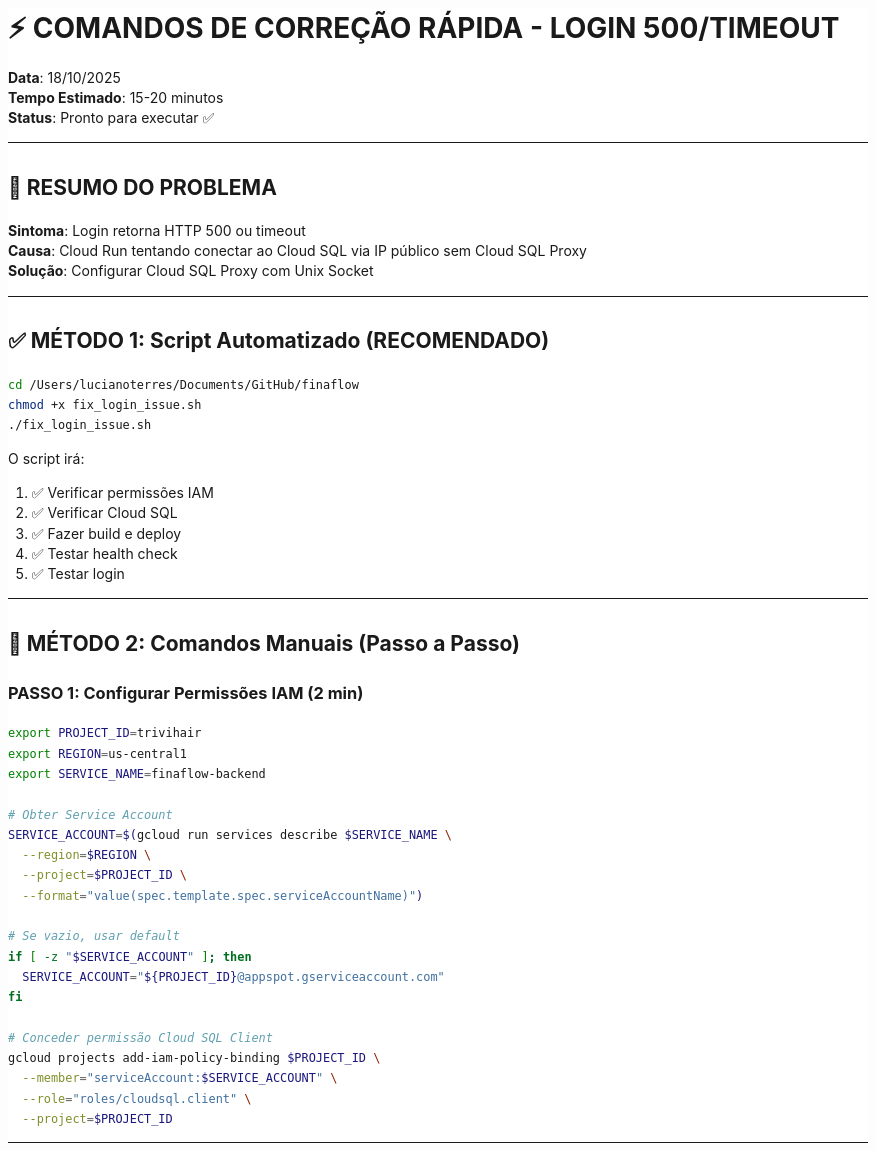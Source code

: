 # ⚡ COMANDOS DE CORREÇÃO RÁPIDA - LOGIN 500/TIMEOUT

**Data**: 18/10/2025  
**Tempo Estimado**: 15-20 minutos  
**Status**: Pronto para executar ✅

---

## 🎯 RESUMO DO PROBLEMA

**Sintoma**: Login retorna HTTP 500 ou timeout  
**Causa**: Cloud Run tentando conectar ao Cloud SQL via IP público sem Cloud SQL Proxy  
**Solução**: Configurar Cloud SQL Proxy com Unix Socket

---

## ✅ MÉTODO 1: Script Automatizado (RECOMENDADO)

```bash
cd /Users/lucianoterres/Documents/GitHub/finaflow
chmod +x fix_login_issue.sh
./fix_login_issue.sh
```

O script irá:
1. ✅ Verificar permissões IAM
2. ✅ Verificar Cloud SQL
3. ✅ Fazer build e deploy
4. ✅ Testar health check
5. ✅ Testar login

---

## 🔧 MÉTODO 2: Comandos Manuais (Passo a Passo)

### PASSO 1: Configurar Permissões IAM (2 min)

```bash
export PROJECT_ID=trivihair
export REGION=us-central1
export SERVICE_NAME=finaflow-backend

# Obter Service Account
SERVICE_ACCOUNT=$(gcloud run services describe $SERVICE_NAME \
  --region=$REGION \
  --project=$PROJECT_ID \
  --format="value(spec.template.spec.serviceAccountName)")

# Se vazio, usar default
if [ -z "$SERVICE_ACCOUNT" ]; then
  SERVICE_ACCOUNT="${PROJECT_ID}@appspot.gserviceaccount.com"
fi

# Conceder permissão Cloud SQL Client
gcloud projects add-iam-policy-binding $PROJECT_ID \
  --member="serviceAccount:$SERVICE_ACCOUNT" \
  --role="roles/cloudsql.client" \
  --project=$PROJECT_ID
```

---